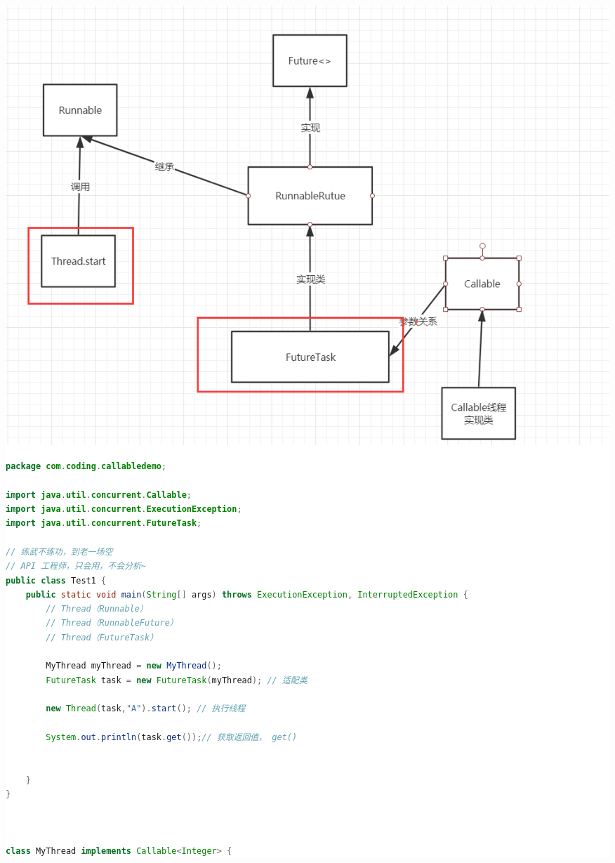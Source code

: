 ![image-20200207231442409](JUC精讲.assets\image-20200207231442409.png)



```java
package com.coding.callabledemo;

import java.util.concurrent.Callable;
import java.util.concurrent.ExecutionException;
import java.util.concurrent.FutureTask;

// 练武不练功，到老一场空
// API 工程师，只会用，不会分析~
public class Test1 {
    public static void main(String[] args) throws ExecutionException, InterruptedException {
        // Thread（Runnable）
        // Thread（RunnableFuture）
        // Thread（FutureTask）

        MyThread myThread = new MyThread();
        FutureTask task = new FutureTask(myThread); // 适配类

        new Thread(task,"A").start(); // 执行线程

        System.out.println(task.get());// 获取返回值， get()


    }
}



class MyThread implements Callable<Integer> {
```